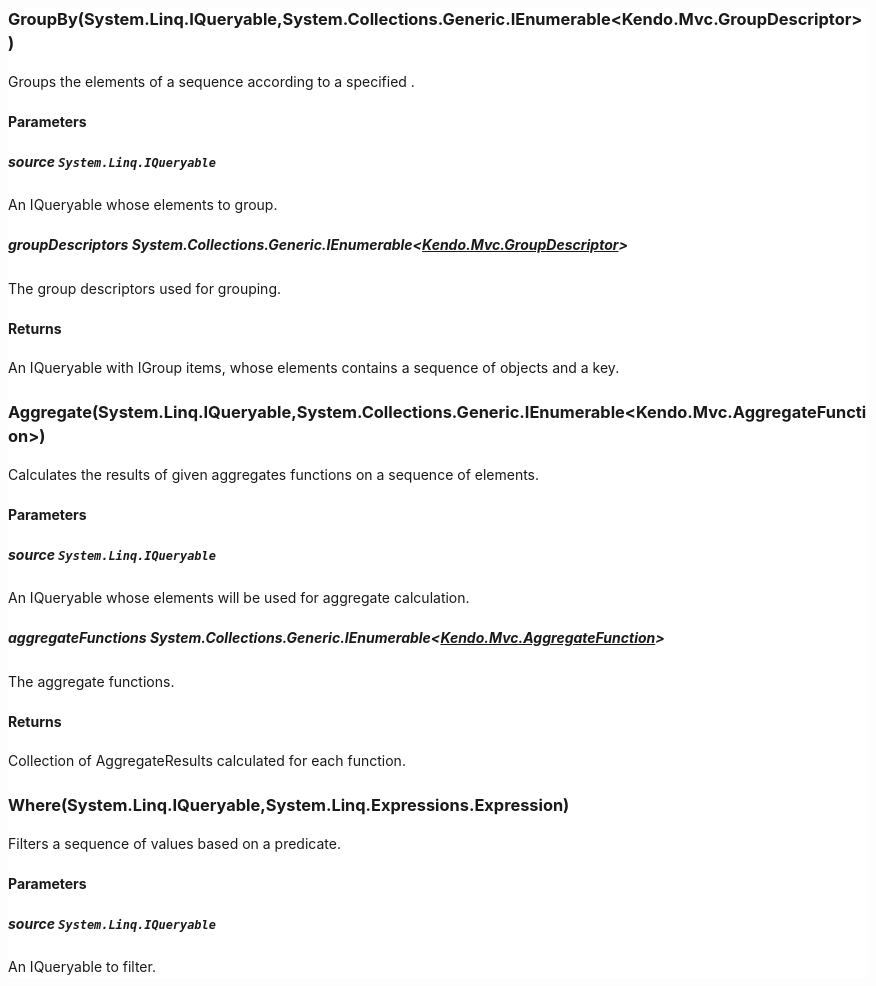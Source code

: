 
### GroupBy(System.Linq.IQueryable,System.Collections.Generic.IEnumerable\<Kendo.Mvc.GroupDescriptor>)
Groups the elements of a sequence according to a specified .



#### Parameters

##### source `System.Linq.IQueryable`
An IQueryable whose elements to group.

##### groupDescriptors System.Collections.Generic.IEnumerable<[Kendo.Mvc.GroupDescriptor](/api/wrappers/aspnet-mvc/Kendo.Mvc/GroupDescriptor)>
The group descriptors used for grouping.



#### Returns
An IQueryable with IGroup items,
            whose elements contains a sequence of objects and a key.


### Aggregate(System.Linq.IQueryable,System.Collections.Generic.IEnumerable\<Kendo.Mvc.AggregateFunction>)
Calculates the results of given aggregates functions on a sequence of elements.



#### Parameters

##### source `System.Linq.IQueryable`
An IQueryable whose elements will
            be used for aggregate calculation.

##### aggregateFunctions System.Collections.Generic.IEnumerable<[Kendo.Mvc.AggregateFunction](/api/wrappers/aspnet-mvc/Kendo.Mvc/AggregateFunction)>
The aggregate functions.



#### Returns
Collection of AggregateResults calculated for each function.


### Where(System.Linq.IQueryable,System.Linq.Expressions.Expression)
Filters a sequence of values based on a predicate.



#### Parameters

##### source `System.Linq.IQueryable`
An IQueryable to filter.
